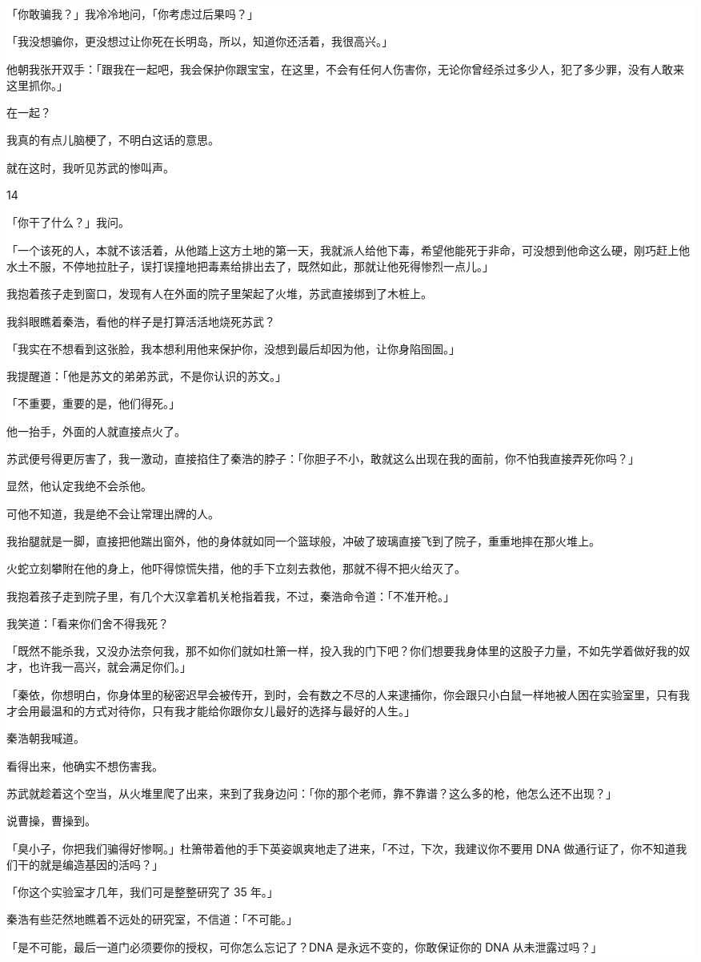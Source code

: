 「你敢骗我？」我冷冷地问，「你考虑过后果吗？」

「我没想骗你，更没想过让你死在长明岛，所以，知道你还活着，我很高兴。」

他朝我张开双手：「跟我在一起吧，我会保护你跟宝宝，在这里，不会有任何人伤害你，无论你曾经杀过多少人，犯了多少罪，没有人敢来这里抓你。」

在一起？

我真的有点儿脑梗了，不明白这话的意思。

就在这时，我听见苏武的惨叫声。

14

「你干了什么？」我问。

「一个该死的人，本就不该活着，从他踏上这方土地的第一天，我就派人给他下毒，希望他能死于非命，可没想到他命这么硬，刚巧赶上他水土不服，不停地拉肚子，误打误撞地把毒素给排出去了，既然如此，那就让他死得惨烈一点儿。」

我抱着孩子走到窗口，发现有人在外面的院子里架起了火堆，苏武直接绑到了木桩上。

我斜眼瞧着秦浩，看他的样子是打算活活地烧死苏武？

「我实在不想看到这张脸，我本想利用他来保护你，没想到最后却因为他，让你身陷囹圄。」

我提醒道：「他是苏文的弟弟苏武，不是你认识的苏文。」

「不重要，重要的是，他们得死。」

他一抬手，外面的人就直接点火了。

苏武便号得更厉害了，我一激动，直接掐住了秦浩的脖子：「你胆子不小，敢就这么出现在我的面前，你不怕我直接弄死你吗？」

显然，他认定我绝不会杀他。

可他不知道，我是绝不会让常理出牌的人。

我抬腿就是一脚，直接把他踹出窗外，他的身体就如同一个篮球般，冲破了玻璃直接飞到了院子，重重地摔在那火堆上。

火蛇立刻攀附在他的身上，他吓得惊慌失措，他的手下立刻去救他，那就不得不把火给灭了。

我抱着孩子走到院子里，有几个大汉拿着机关枪指着我，不过，秦浩命令道：「不准开枪。」

我笑道：「看来你们舍不得我死？

「既然不能杀我，又没办法奈何我，那不如你们就如杜箫一样，投入我的门下吧？你们想要我身体里的这股子力量，不如先学着做好我的奴才，也许我一高兴，就会满足你们。」

「秦依，你想明白，你身体里的秘密迟早会被传开，到时，会有数之不尽的人来逮捕你，你会跟只小白鼠一样地被人困在实验室里，只有我才会用最温和的方式对待你，只有我才能给你跟你女儿最好的选择与最好的人生。」

秦浩朝我喊道。

看得出来，他确实不想伤害我。

苏武就趁着这个空当，从火堆里爬了出来，来到了我身边问：「你的那个老师，靠不靠谱？这么多的枪，他怎么还不出现？」

说曹操，曹操到。

「臭小子，你把我们骗得好惨啊。」杜箫带着他的手下英姿飒爽地走了进来，「不过，下次，我建议你不要用 DNA 做通行证了，你不知道我们干的就是编造基因的活吗？」

「你这个实验室才几年，我们可是整整研究了 35 年。」

秦浩有些茫然地瞧着不远处的研究室，不信道：「不可能。」

「是不可能，最后一道门必须要你的授权，可你怎么忘记了？DNA 是永远不变的，你敢保证你的 DNA 从未泄露过吗？」
